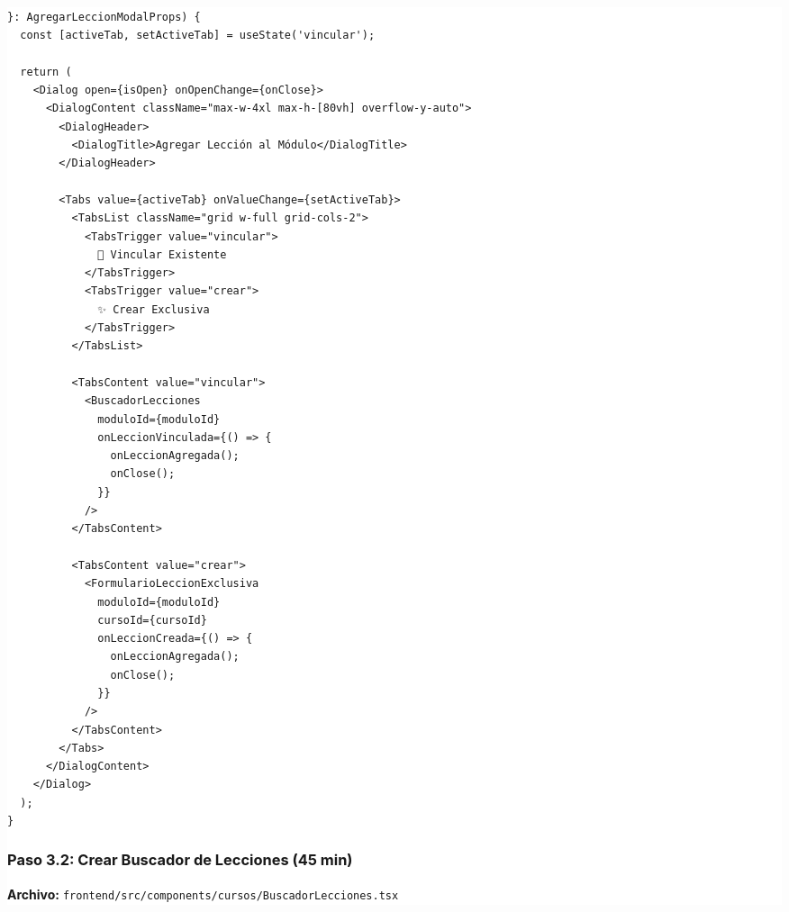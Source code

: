 ```tsx
}: AgregarLeccionModalProps) {
  const [activeTab, setActiveTab] = useState('vincular');

  return (
    <Dialog open={isOpen} onOpenChange={onClose}>
      <DialogContent className="max-w-4xl max-h-[80vh] overflow-y-auto">
        <DialogHeader>
          <DialogTitle>Agregar Lección al Módulo</DialogTitle>
        </DialogHeader>

        <Tabs value={activeTab} onValueChange={setActiveTab}>
          <TabsList className="grid w-full grid-cols-2">
            <TabsTrigger value="vincular">
              🔗 Vincular Existente
            </TabsTrigger>
            <TabsTrigger value="crear">
              ✨ Crear Exclusiva
            </TabsTrigger>
          </TabsList>

          <TabsContent value="vincular">
            <BuscadorLecciones
              moduloId={moduloId}
              onLeccionVinculada={() => {
                onLeccionAgregada();
                onClose();
              }}
            />
          </TabsContent>

          <TabsContent value="crear">
            <FormularioLeccionExclusiva
              moduloId={moduloId}
              cursoId={cursoId}
              onLeccionCreada={() => {
                onLeccionAgregada();
                onClose();
              }}
            />
          </TabsContent>
        </Tabs>
      </DialogContent>
    </Dialog>
  );
}
```

### **Paso 3.2: Crear Buscador de Lecciones** (45 min)

**Archivo:** `frontend/src/components/cursos/BuscadorLecciones.tsx`
